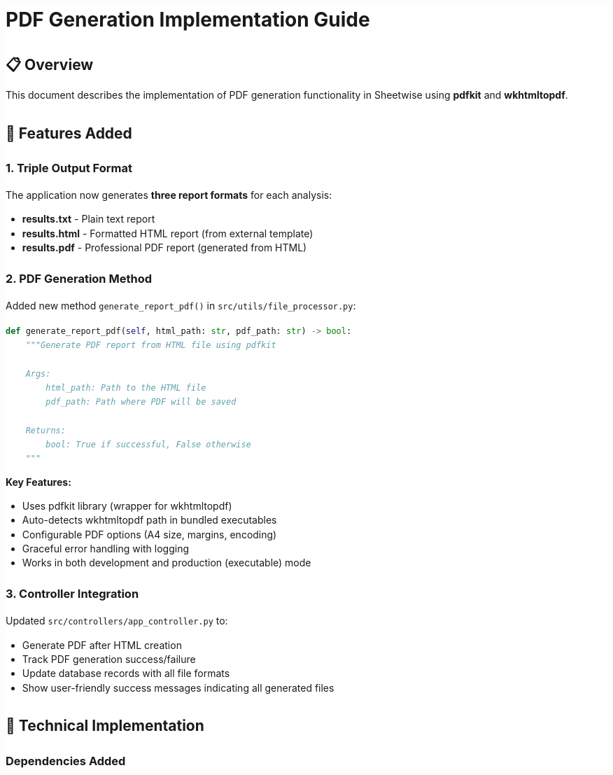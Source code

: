 # PDF Generation Implementation Guide

## 📋 Overview

This document describes the implementation of PDF generation functionality in Sheetwise using **pdfkit** and **wkhtmltopdf**.

## 🎯 Features Added

### 1. Triple Output Format
The application now generates **three report formats** for each analysis:
- **results.txt** - Plain text report
- **results.html** - Formatted HTML report (from external template)
- **results.pdf** - Professional PDF report (generated from HTML)

### 2. PDF Generation Method

Added new method `generate_report_pdf()` in `src/utils/file_processor.py`:

```python
def generate_report_pdf(self, html_path: str, pdf_path: str) -> bool:
    """Generate PDF report from HTML file using pdfkit
    
    Args:
        html_path: Path to the HTML file
        pdf_path: Path where PDF will be saved
        
    Returns:
        bool: True if successful, False otherwise
    """
```

**Key Features:**
- Uses pdfkit library (wrapper for wkhtmltopdf)
- Auto-detects wkhtmltopdf path in bundled executables
- Configurable PDF options (A4 size, margins, encoding)
- Graceful error handling with logging
- Works in both development and production (executable) mode

### 3. Controller Integration

Updated `src/controllers/app_controller.py` to:
- Generate PDF after HTML creation
- Track PDF generation success/failure
- Update database records with all file formats
- Show user-friendly success messages indicating all generated files

## 🔧 Technical Implementation

### Dependencies Added
